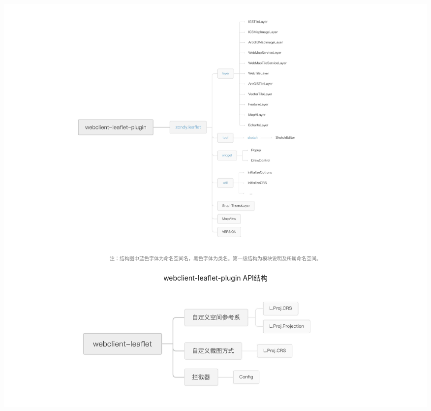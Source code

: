 <center>
  <img src="./static/modules/leaflet/source/img/API结构-webclient-leaflet-plugin.jpeg" alt="webclient-leaflet-plugin API结构" style="zoom:60%;" />
  <br>  
  <font color=gray size=1>注：结构图中蓝色字体为命名空间名，黑色字体为类名。第一级结构为模块说明及所属命名空间。</font>
  <br>
  <br>
  <div class="notes">webclient-leaflet-plugin API结构</div>
</center>
<center>
  <img src="./static/modules/leaflet/source/img/API结构-webclient-leaflet.jpeg" alt="webclient-leaflet API结构" style="zoom:60%;" />